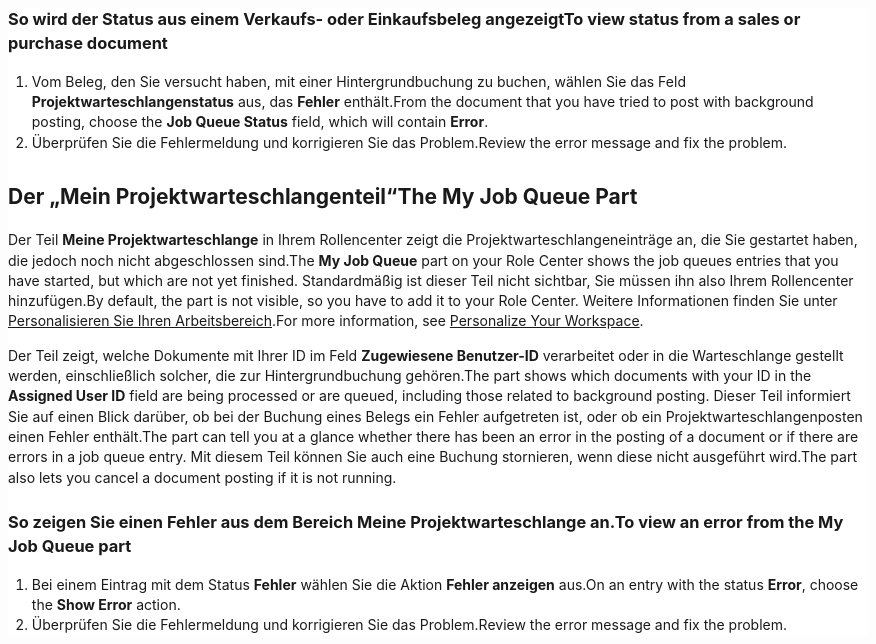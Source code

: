 ### <a name="to-view-status-from-a-sales-or-purchase-document"></a><span data-ttu-id="bd7b6-187">So wird der Status aus einem Verkaufs- oder Einkaufsbeleg angezeigt</span><span class="sxs-lookup"><span data-stu-id="bd7b6-187">To view status from a sales or purchase document</span></span>
1. <span data-ttu-id="bd7b6-188">Vom Beleg, den Sie versucht haben, mit einer Hintergrundbuchung zu buchen, wählen Sie das Feld **Projektwarteschlangenstatus** aus, das **Fehler** enthält.</span><span class="sxs-lookup"><span data-stu-id="bd7b6-188">From the document that you have tried to post with background posting, choose the **Job Queue Status** field, which will contain **Error**.</span></span>
2. <span data-ttu-id="bd7b6-189">Überprüfen Sie die Fehlermeldung und korrigieren Sie das Problem.</span><span class="sxs-lookup"><span data-stu-id="bd7b6-189">Review the error message and fix the problem.</span></span>

## <a name="the-my-job-queue-part"></a><span data-ttu-id="bd7b6-190">Der „Mein Projektwarteschlangenteil“</span><span class="sxs-lookup"><span data-stu-id="bd7b6-190">The My Job Queue Part</span></span>
<span data-ttu-id="bd7b6-191">Der Teil **Meine Projektwarteschlange** in Ihrem Rollencenter zeigt die Projektwarteschlangeneinträge an, die Sie gestartet haben, die jedoch noch nicht abgeschlossen sind.</span><span class="sxs-lookup"><span data-stu-id="bd7b6-191">The **My Job Queue** part on your Role Center shows the job queues entries that you have started, but which are not yet finished.</span></span> <span data-ttu-id="bd7b6-192">Standardmäßig ist dieser Teil nicht sichtbar, Sie müssen ihn also Ihrem Rollencenter hinzufügen.</span><span class="sxs-lookup"><span data-stu-id="bd7b6-192">By default, the part is not visible, so you have to add it to your Role Center.</span></span> <span data-ttu-id="bd7b6-193">Weitere Informationen finden Sie unter [Personalisieren Sie Ihren Arbeitsbereich](ui-personalization-user.md).</span><span class="sxs-lookup"><span data-stu-id="bd7b6-193">For more information, see [Personalize Your Workspace](ui-personalization-user.md).</span></span>  

<span data-ttu-id="bd7b6-194">Der Teil zeigt, welche Dokumente mit Ihrer ID im Feld **Zugewiesene Benutzer-ID** verarbeitet oder in die Warteschlange gestellt werden, einschließlich solcher, die zur Hintergrundbuchung gehören.</span><span class="sxs-lookup"><span data-stu-id="bd7b6-194">The part shows which documents with your ID in the **Assigned User ID** field are being processed or are queued, including those related to background posting.</span></span> <span data-ttu-id="bd7b6-195">Dieser Teil informiert Sie auf einen Blick darüber, ob bei der Buchung eines Belegs ein Fehler aufgetreten ist, oder ob ein Projektwarteschlangenposten einen Fehler enthält.</span><span class="sxs-lookup"><span data-stu-id="bd7b6-195">The part can tell you at a glance whether there has been an error in the posting of a document or if there are errors in a job queue entry.</span></span> <span data-ttu-id="bd7b6-196">Mit diesem Teil können Sie auch eine Buchung stornieren, wenn diese nicht ausgeführt wird.</span><span class="sxs-lookup"><span data-stu-id="bd7b6-196">The part also lets you cancel a document posting if it is not running.</span></span>

### <a name="to-view-an-error-from-the-my-job-queue-part"></a><span data-ttu-id="bd7b6-197">So zeigen Sie einen Fehler aus dem Bereich Meine Projektwarteschlange an.</span><span class="sxs-lookup"><span data-stu-id="bd7b6-197">To view an error from the My Job Queue part</span></span>
1. <span data-ttu-id="bd7b6-198">Bei einem Eintrag mit dem Status **Fehler** wählen Sie die Aktion **Fehler anzeigen** aus.</span><span class="sxs-lookup"><span data-stu-id="bd7b6-198">On an entry with the status **Error**, choose the **Show Error** action.</span></span>
2. <span data-ttu-id="bd7b6-199">Überprüfen Sie die Fehlermeldung und korrigieren Sie das Problem.</span><span class="sxs-lookup"><span data-stu-id="bd7b6-199">Review the error message and fix the problem.</span></span>
